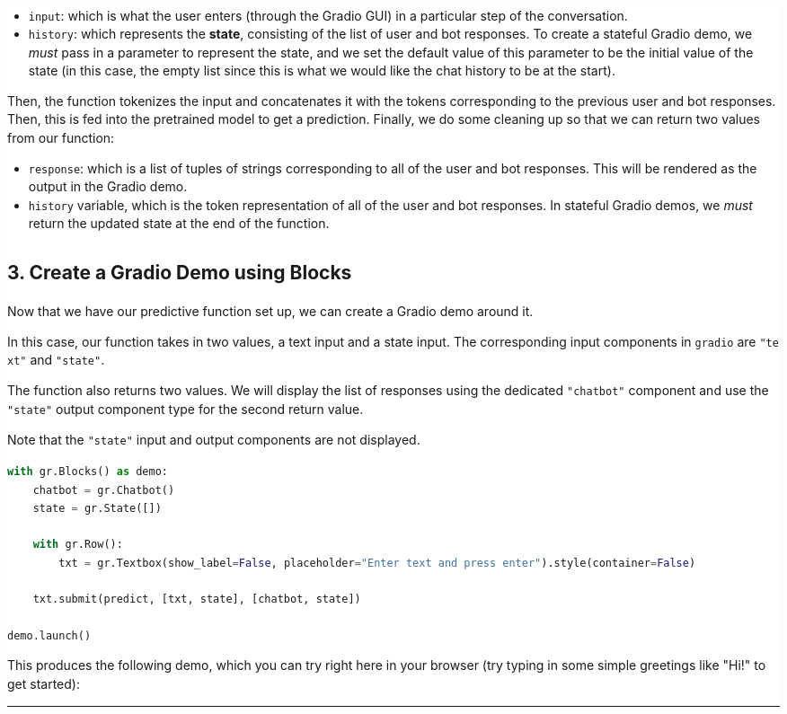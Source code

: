 * `input`: which is what the user enters (through the Gradio GUI) in a particular step of the conversation. 
* `history`: which represents the **state**, consisting of the list of user and bot responses. To create a stateful Gradio demo, we *must* pass in a parameter to represent the state, and we set the default value of this parameter to be the initial value of the state (in this case, the empty list since this is what we would like the chat history to be at the start).

Then, the function tokenizes the input and concatenates it with the tokens corresponding to the previous user and bot responses. Then, this is fed into the pretrained model to get a prediction. Finally, we do some cleaning up so that we can return two values from our function:

* `response`: which is a list of tuples of strings corresponding to all of the user and bot responses. This will be rendered as the output in the Gradio demo.
* `history` variable, which is the token representation of all of the user and bot responses. In stateful Gradio demos, we *must* return the updated state at the end of the function. 

## 3. Create a Gradio Demo using Blocks

Now that we have our predictive function set up, we can create a Gradio demo around it. 

In this case, our function takes in two values, a text input and a state input. The corresponding input components in `gradio` are `"text"` and `"state"`. 

The function also returns two values. We will display the list of responses using the dedicated `"chatbot"` component and use the `"state"` output component type for the second return value.

Note that the `"state"` input and output components are not displayed. 

```python
with gr.Blocks() as demo:
    chatbot = gr.Chatbot()
    state = gr.State([])
    
    with gr.Row():
        txt = gr.Textbox(show_label=False, placeholder="Enter text and press enter").style(container=False)
            
    txt.submit(predict, [txt, state], [chatbot, state])
            
demo.launch()
```

This produces the following demo, which you can try right here in your browser (try typing in some simple greetings like "Hi!" to get started):

<iframe src="https://dawood-chatbot-guide.hf.space" frameBorder="0" height="350" title="Gradio app" class="container p-0 flex-grow space-iframe" allow="accelerometer; ambient-light-sensor; autoplay; battery; camera; document-domain; encrypted-media; fullscreen; geolocation; gyroscope; layout-animations; legacy-image-formats; magnetometer; microphone; midi; oversized-images; payment; picture-in-picture; publickey-credentials-get; sync-xhr; usb; vr ; wake-lock; xr-spatial-tracking" sandbox="allow-forms allow-modals allow-popups allow-popups-to-escape-sandbox allow-same-origin allow-scripts allow-downloads"></iframe>


----------
